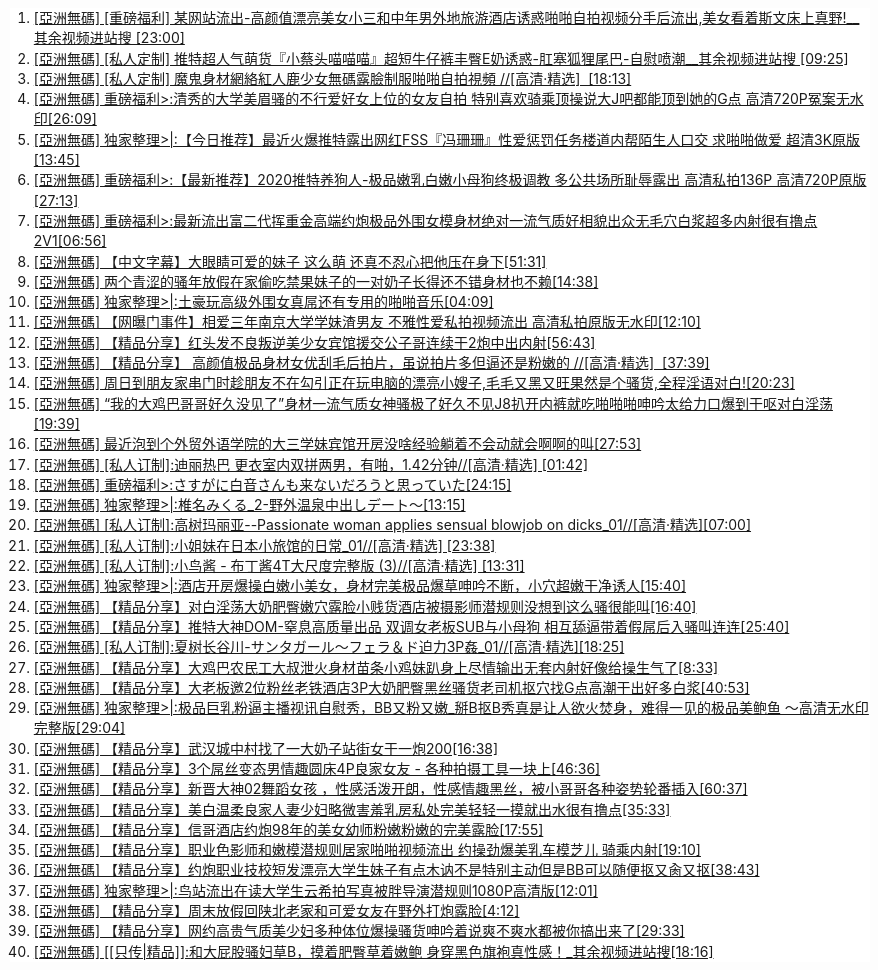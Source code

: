 1. [ [亞洲無碼] [重磅福利] 某网站流出-高颜值漂亮美女小三和中年男外地旅游酒店诱惑啪啪自拍视频分手后流出,美女看着斯文床上真野!__其余视频进站搜 [23:00] ]( https://baiduyunkan.com/embed/21322461a8a26e6f2d651727423296796d173?id=4353)
1. [ [亞洲無碼] [私人定制] 推特超人气萌货『小蔡头喵喵喵』超短牛仔裤丰臀E奶诱惑-肛塞狐狸尾巴-自慰喷潮__其余视频进站搜 [09:25] ]( https://baiduyunkan.com/embed/21322a0a5a777da64213f918b41174c734c5f?id=3355)
1. [ [亞洲無碼] [私人定制] 魔鬼身材網絡紅人鹿少女無碼露臉制服啪啪自拍視頻 //[高清·精选]&nbsp; [18:13] ]( https://baiduyunkan.com/embed/21322f42ed58434c94df3af826db2b3f5c986?id=6989)
1. [ [亞洲無碼] 重磅福利&gt;:清秀的大学美眉骚的不行爱好女上位的女友自拍 特别喜欢骑乘顶操说大J吧都能顶到她的G点 高清720P冤案无水印[26:09] ]( https://hctv25.xyz/embed/2341)
1. [ [亞洲無碼] 独家整理&gt;|:【今日推荐】最近火爆推特露出网红FSS『冯珊珊』性爱惩罚任务楼道内帮陌生人口交 求啪啪做爱 超清3K原版[13:45] ]( https://ppx240.com/embed/40845)
1. [ [亞洲無碼] 重磅福利&gt;:【最新推荐】2020推特养狗人-极品嫩乳白嫩小母狗终极调教 多公共场所耻辱露出 高清私拍136P 高清720P原版[27:13] ]( https://hctv25.xyz/embed/9972)
1. [ [亞洲無碼] 重磅福利&gt;:最新流出富二代挥重金高端约炮极品外围女模身材绝对一流气质好相貌出众无毛穴白浆超多内射很有撸点2V1[06:56] ]( https://hctv25.xyz/embed/10927)
1. [ [亞洲無碼] 【中文字幕】大眼睛可爱的妹子 这么萌 还真不忍心把他压在身下[51:31] ]( http://222.thumbfox.com/embed/22153/)
1. [ [亞洲無碼] 两个青涩的骚年放假在家偷吃禁果妹子的一对奶子长得还不错身材也不赖[14:38] ]( http://222.thumbfox.com/embed/22145/)
1. [ [亞洲無碼] 独家整理&gt;|:土豪玩高级外围女真屌还有专用的啪啪音乐[04:09] ]( https://ppx240.com/embed/4987)
1. [ [亞洲無碼] 【网曝门事件】相爱三年南京大学学妹渣男友 不雅性爱私拍视频流出 高清私拍原版无水印[12:10] ]( http://222.thumbfox.com/embed/22157/)
1. [ [亞洲無碼] 【精品分享】红头发不良叛逆美少女宾馆援交公子哥连续干2炮中出内射[56:43] ]( https://oose041.com/play/video.php?id=36)
1. [ [亞洲無碼] 【精品分享】 高颜值极品身材女优刮毛后拍片，虽说拍片多但逼还是粉嫩的 //[高清·精选]&nbsp; [37:39] ]( https://baiduyunkan.com/embed/21322b009a2b082b6071126d24efe6ec93d10?id=6885)
1. [ [亞洲無碼] 周日到朋友家串门时趁朋友不在勾引正在玩电脑的漂亮小嫂子,毛毛又黑又旺果然是个骚货,全程淫语对白![20:23] ]( http://222.thumbfox.com/embed/22130/)
1. [ [亞洲無碼] “我的大鸡巴哥哥好久没见了”身材一流气质女神骚极了好久不见J8扒开内裤就吃啪啪啪呻吟太给力口爆到干呕对白淫荡[19:39] ]( http://222.thumbfox.com/embed/22158/)
1. [ [亞洲無碼] 最近泡到个外贸外语学院的大三学妹宾馆开房没啥经验躺着不会动就会啊啊的叫[27:53] ]( http://222.thumbfox.com/embed/22139/)
1. [ [亞洲無碼] [私人订制]:迪丽热巴 更衣室内双拼两男，有啪，1.42分钟//[高清·精选] [01:42] ]( https://yuese122.com/embed/35947)
1. [ [亞洲無碼] 重磅福利&gt;:さすがに白音さんも来ないだろうと思っていた[24:15] ]( https://hctv25.xyz/embed/16870)
1. [ [亞洲無碼] 独家整理&gt;|:椎名みくる_2-野外温泉中出しデート～[13:15] ]( https://ppx240.com/embed/19531)
1. [ [亞洲無碼] [私人订制]:高树玛丽亚--Passionate woman applies sensual blowjob on dicks_01//[高清·精选][07:00] ]( https://yuese122.com/embed/8117)
1. [ [亞洲無碼] [私人订制]:小姐妹在日本小旅馆的日常_01//[高清·精选] [23:38] ]( https://yuese122.com/embed/32171)
1. [ [亞洲無碼] [私人订制]:小鸟酱 - 布丁酱4T大尺度完整版 (3)//[高清·精选] [13:31] ]( https://yuese122.com/embed/44087)
1. [ [亞洲無碼] 独家整理&gt;|:酒店开房爆操白嫩小美女，身材完美极品爆草呻吟不断，小穴超嫩干净诱人[15:40] ]( https://ppx240.com/embed/26342)
1. [ [亞洲無碼] 【精品分享】对白淫荡大奶肥臀嫩穴露脸小贱货酒店被摄影师潜规则没想到这么骚很能叫[16:40] ]( https://oose041.com/play/video.php?id=34)
1. [ [亞洲無碼] 【精品分享】推特大神DOM-窒息高质量出品 双调女老板SUB与小母狗 相互舔逼带着假屌后入骚叫连连[25:40] ]( https://oose041.com/play/video.php?id=35)
1. [ [亞洲無碼] [私人订制]:夏树长谷川-サンタガール～フェラ＆ド迫力3P姦_01//[高清·精选][18:25] ]( https://yuese122.com/embed/11505)
1. [ [亞洲無碼] 【精品分享】大鸡巴农民工大叔泄火身材苗条小鸡妹趴身上尽情输出无套内射好像给操生气了[8:33] ]( https://oose041.com/play/video.php?id=32)
1. [ [亞洲無碼] 【精品分享】大老板邀2位粉丝老铁酒店3P大奶肥臀黑丝骚货老司机抠穴找G点高潮干出好多白浆[40:53] ]( https://oose041.com/play/video.php?id=33)
1. [ [亞洲無碼] 独家整理&gt;|:极品巨乳粉逼主播视讯自慰秀，BB又粉又嫩_掰B抠B秀真是让人欲火焚身，难得一见的极品美鲍鱼 ～高清无水印完整版[29:04] ]( https://ppx240.com/embed/24343)
1. [ [亞洲無碼] 【精品分享】武汉城中村找了一大奶子站街女干一炮200[16:38] ]( https://oose041.com/play/video.php?id=23)
1. [ [亞洲無碼] 【精品分享】3个屌丝变态男情趣圆床4P良家女友 - 各种拍摄工具一块上[46:36] ]( https://oose041.com/play/video.php?id=21)
1. [ [亞洲無碼] 【精品分享】新晋大神02舞蹈女孩 ，性感活泼开朗，性感情趣黑丝，被小哥哥各种姿势轮番插入[60:37] ]( https://oose041.com/play/video.php?id=26)
1. [ [亞洲無碼] 【精品分享】美白温柔良家人妻少妇略微害羞乳房私处完美轻轻一摸就出水很有撸点[35:33] ]( https://oose041.com/play/video.php?id=25)
1. [ [亞洲無碼] 【精品分享】信哥酒店约炮98年的美女幼师粉嫩粉嫩的完美露脸[17:55] ]( https://oose041.com/play/video.php?id=27)
1. [ [亞洲無碼] 【精品分享】职业色影师和嫩模潜规则居家啪啪视频流出 约操劲爆美乳车模芝儿 骑乘内射[19:10] ]( https://oose041.com/play/video.php?id=31)
1. [ [亞洲無碼] 【精品分享】约炮职业技校短发漂亮大学生妹子有点木讷不是特别主动但是BB可以随便抠又肏又抠[38:43] ]( https://oose041.com/play/video.php?id=24)
1. [ [亞洲無碼] 独家整理&gt;|:鸟站流出在读大学生云希拍写真被胖导演潜规则1080P高清版[12:01] ]( https://ppx240.com/embed/24989)
1. [ [亞洲無碼] 【精品分享】周末放假回陕北老家和可爱女友在野外打炮露脸[4:12] ]( https://oose041.com/play/video.php?id=30)
1. [ [亞洲無碼] 【精品分享】网约高贵气质美少妇多种体位爆操骚货呻吟着说爽不爽水都被你搞出来了[29:33] ]( https://oose041.com/play/video.php?id=22)
1. [ [亞洲無碼] [[只传|精品]]:和大屁股骚妇草B，摸着肥臀草着嫩鲍 身穿黑色旗袍真性感！_其余视频进站搜[18:16] ]( https://yaoshe150.com/embed/7823)